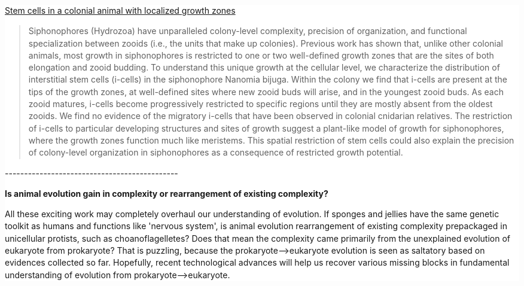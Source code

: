 [Stem cells in a colonial animal with localized growth
zones](http://biorxiv.org/content/early/2014/01/06/001685)

> Siphonophores (Hydrozoa) have unparalleled colony-level complexity,
precision of organization, and functional specialization between zooids (i.e.,
the units that make up colonies). Previous work has shown that, unlike other
colonial animals, most growth in siphonophores is restricted to one or two
well-defined growth zones that are the sites of both elongation and zooid
budding. To understand this unique growth at the cellular level, we
characterize the distribution of interstitial stem cells (i-cells) in the
siphonophore Nanomia bijuga. Within the colony we find that i-cells are
present at the tips of the growth zones, at well-defined sites where new zooid
buds will arise, and in the youngest zooid buds. As each zooid matures,
i-cells become progressively restricted to specific regions until they are
mostly absent from the oldest zooids. We find no evidence of the migratory
i-cells that have been observed in colonial cnidarian relatives. The
restriction of i-cells to particular developing structures and sites of growth
suggest a plant-like model of growth for siphonophores, where the growth zones
function much like meristems. This spatial restriction of stem cells could
also explain the precision of colony-level organization in siphonophores as a
consequence of restricted growth potential.

\---------------------------------------------

**Is animal evolution gain in complexity or rearrangement of existing complexity?**

All these exciting work may completely overhaul our understanding of
evolution. If sponges and jellies have the same genetic toolkit as humans and
functions like 'nervous system', is animal evolution rearrangement of existing
complexity prepackaged in unicellular protists, such as choanoflagelletes?
Does that mean the complexity came primarily from the unexplained evolution of
eukaryote from prokaryote? That is puzzling, because the
prokaryote-->eukaryote evolution is seen as saltatory based on evidences
collected so far. Hopefully, recent technological advances will help us
recover various missing blocks in fundamental understanding of evolution from
prokaryote-->eukaryote.

